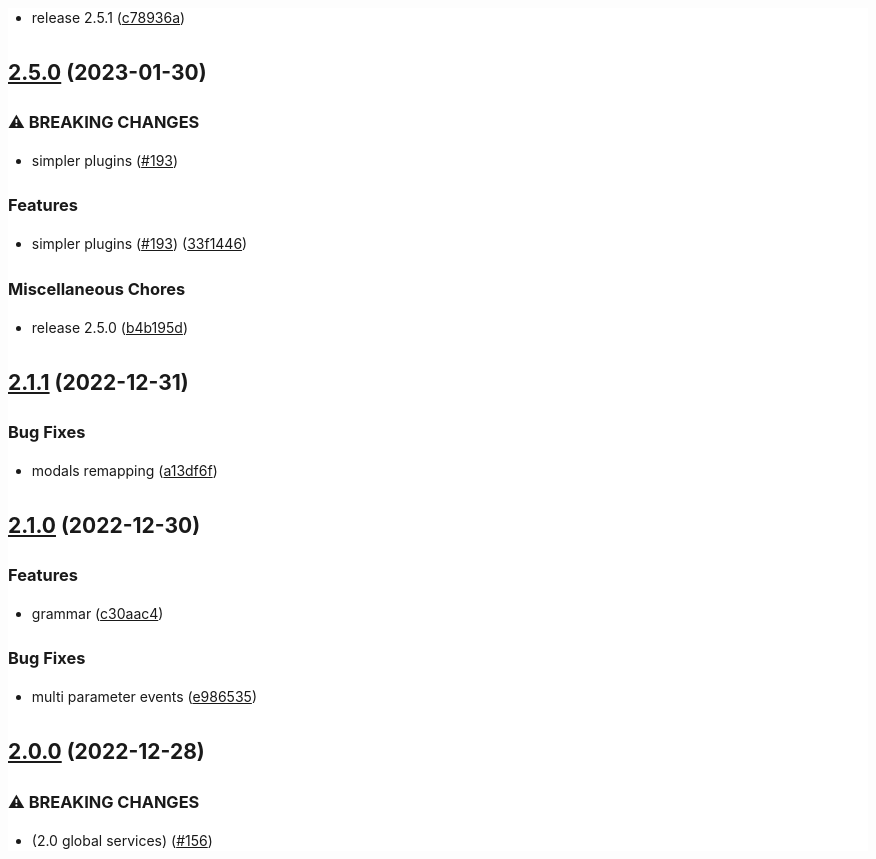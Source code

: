 * release 2.5.1 ([c78936a](https://github.com/sern-handler/handler/commit/c78936a22574da4af71826f5b5f72f354a4eb06a))

## [2.5.0](https://github.com/sern-handler/handler/compare/v2.1.1...v2.5.0) (2023-01-30)


### ⚠ BREAKING CHANGES

* simpler plugins ([#193](https://github.com/sern-handler/handler/issues/193))

### Features

* simpler plugins ([#193](https://github.com/sern-handler/handler/issues/193)) ([33f1446](https://github.com/sern-handler/handler/commit/33f14467ec413e003a82503c8a77cb42a6194281))


### Miscellaneous Chores

* release 2.5.0 ([b4b195d](https://github.com/sern-handler/handler/commit/b4b195dc9586736760d0b78caa8589f3d6131f8a))

## [2.1.1](https://github.com/sern-handler/handler/compare/v2.1.0...v2.1.1) (2022-12-31)


### Bug Fixes

* modals remapping ([a13df6f](https://github.com/sern-handler/handler/commit/a13df6fb424d256476284da49024dbe56e82baab))

## [2.1.0](https://github.com/sern-handler/handler/compare/v2.0.0...v2.1.0) (2022-12-30)


### Features

* grammar ([c30aac4](https://github.com/sern-handler/handler/commit/c30aac476cdc2094de34f9f67b5805204cc5e4dd))


### Bug Fixes

* multi parameter events ([e986535](https://github.com/sern-handler/handler/commit/e98653593566ef4635493e0c997bd107a7a3a2a2))

## [2.0.0](https://github.com/sern-handler/handler/compare/v1.2.1...v2.0.0) (2022-12-28)


### ⚠ BREAKING CHANGES

* (2.0 global services) ([#156](https://github.com/sern-handler/handler/issues/156))
